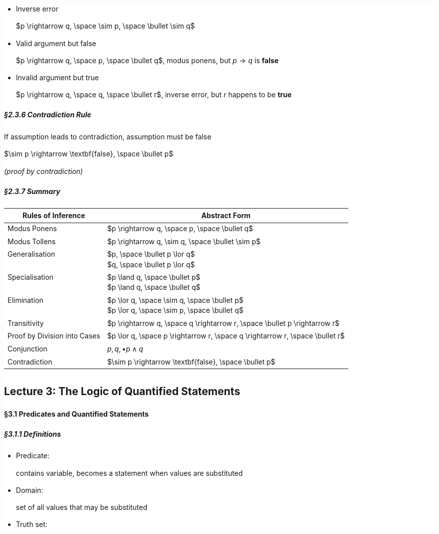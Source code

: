 - Inverse error

	$p \rightarrow q, \space \sim p, \space \bullet \sim q$ 

- Valid argument but false

	$p \rightarrow q, \space p, \space \bullet q$, modus ponens, but $p \rightarrow q$ is $\textbf{false}$

- Invalid argument but true

	$p \rightarrow q, \space q, \space \bullet r$, inverse error, but $r$ happens to be $\textbf{true}$

##### §2.3.6 Contradiction Rule

If assumption leads to contradiction, assumption must be false

$\sim p \rightarrow \textbf{false}, \space \bullet p$

*(proof by contradiction)*

##### §2.3.7 Summary

| Rules of Inference           | Abstract Form                                                |
| ---------------------------- | ------------------------------------------------------------ |
| Modus Ponens                 | $p \rightarrow q, \space p, \space \bullet q$                |
| Modus Tollens                | $p \rightarrow q, \sim q, \space \bullet \sim p$             |
| Generalisation               | $p, \space \bullet p \lor q$<br />$q, \space \bullet p \lor q$ |
| Specialisation               | $p \land q, \space \bullet p$ <br />$p \land q, \space \bullet q$ |
| Elimination                  | $p \lor q, \space \sim q, \space \bullet p$<br />$p \lor q, \space \sim p, \space \bullet q$ |
| Transitivity                 | $p \rightarrow q, \space q \rightarrow r, \space \bullet p \rightarrow r$ |
| Proof by Division into Cases | $p \lor q, \space p \rightarrow r, \space q \rightarrow r, \space \bullet r$ |
| Conjunction                  | $p, q, \bullet p \land q$                                    |
| Contradiction                | $\sim p \rightarrow \textbf{false}, \space \bullet p$        |

## Lecture 3: The Logic of Quantified Statements

#### §3.1 Predicates and Quantified Statements

##### §3.1.1 Definitions

- Predicate:

	contains variable, becomes a statement when values are substituted

- Domain:

	set of all values that may be substituted

- Truth set:
